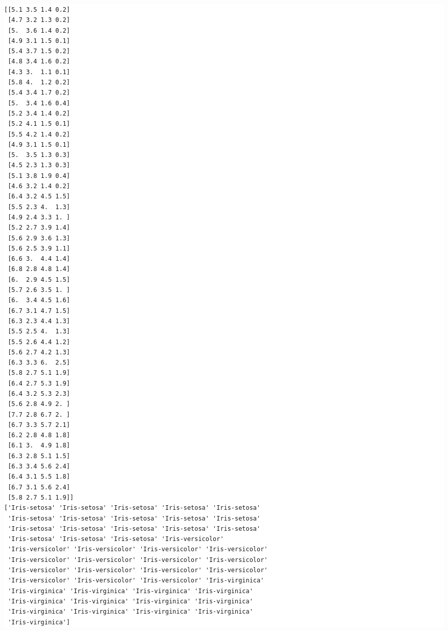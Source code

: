     [[5.1 3.5 1.4 0.2]
     [4.7 3.2 1.3 0.2]
     [5.  3.6 1.4 0.2]
     [4.9 3.1 1.5 0.1]
     [5.4 3.7 1.5 0.2]
     [4.8 3.4 1.6 0.2]
     [4.3 3.  1.1 0.1]
     [5.8 4.  1.2 0.2]
     [5.4 3.4 1.7 0.2]
     [5.  3.4 1.6 0.4]
     [5.2 3.4 1.4 0.2]
     [5.2 4.1 1.5 0.1]
     [5.5 4.2 1.4 0.2]
     [4.9 3.1 1.5 0.1]
     [5.  3.5 1.3 0.3]
     [4.5 2.3 1.3 0.3]
     [5.1 3.8 1.9 0.4]
     [4.6 3.2 1.4 0.2]
     [6.4 3.2 4.5 1.5]
     [5.5 2.3 4.  1.3]
     [4.9 2.4 3.3 1. ]
     [5.2 2.7 3.9 1.4]
     [5.6 2.9 3.6 1.3]
     [5.6 2.5 3.9 1.1]
     [6.6 3.  4.4 1.4]
     [6.8 2.8 4.8 1.4]
     [6.  2.9 4.5 1.5]
     [5.7 2.6 3.5 1. ]
     [6.  3.4 4.5 1.6]
     [6.7 3.1 4.7 1.5]
     [6.3 2.3 4.4 1.3]
     [5.5 2.5 4.  1.3]
     [5.5 2.6 4.4 1.2]
     [5.6 2.7 4.2 1.3]
     [6.3 3.3 6.  2.5]
     [5.8 2.7 5.1 1.9]
     [6.4 2.7 5.3 1.9]
     [6.4 3.2 5.3 2.3]
     [5.6 2.8 4.9 2. ]
     [7.7 2.8 6.7 2. ]
     [6.7 3.3 5.7 2.1]
     [6.2 2.8 4.8 1.8]
     [6.1 3.  4.9 1.8]
     [6.3 2.8 5.1 1.5]
     [6.3 3.4 5.6 2.4]
     [6.4 3.1 5.5 1.8]
     [6.7 3.1 5.6 2.4]
     [5.8 2.7 5.1 1.9]]
    ['Iris-setosa' 'Iris-setosa' 'Iris-setosa' 'Iris-setosa' 'Iris-setosa'
     'Iris-setosa' 'Iris-setosa' 'Iris-setosa' 'Iris-setosa' 'Iris-setosa'
     'Iris-setosa' 'Iris-setosa' 'Iris-setosa' 'Iris-setosa' 'Iris-setosa'
     'Iris-setosa' 'Iris-setosa' 'Iris-setosa' 'Iris-versicolor'
     'Iris-versicolor' 'Iris-versicolor' 'Iris-versicolor' 'Iris-versicolor'
     'Iris-versicolor' 'Iris-versicolor' 'Iris-versicolor' 'Iris-versicolor'
     'Iris-versicolor' 'Iris-versicolor' 'Iris-versicolor' 'Iris-versicolor'
     'Iris-versicolor' 'Iris-versicolor' 'Iris-versicolor' 'Iris-virginica'
     'Iris-virginica' 'Iris-virginica' 'Iris-virginica' 'Iris-virginica'
     'Iris-virginica' 'Iris-virginica' 'Iris-virginica' 'Iris-virginica'
     'Iris-virginica' 'Iris-virginica' 'Iris-virginica' 'Iris-virginica'
     'Iris-virginica']
